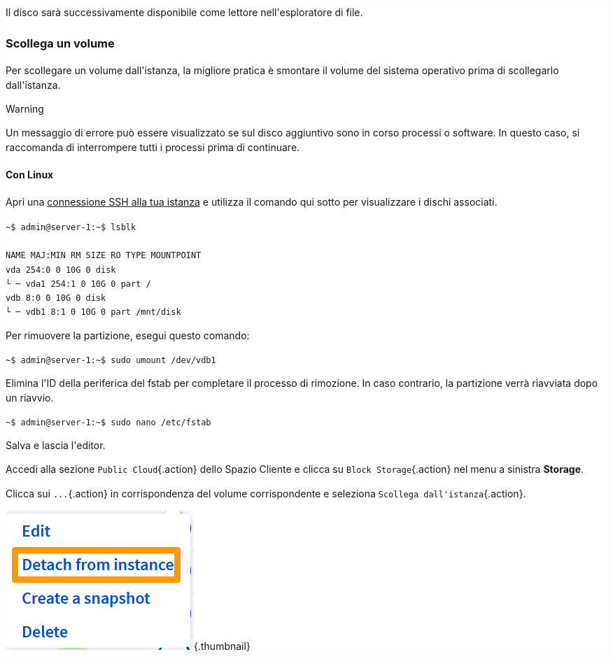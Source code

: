 
Il disco sarà successivamente disponibile come lettore nell'esploratore di file.


### Scollega un volume

Per scollegare un volume dall'istanza, la migliore pratica è smontare il volume del sistema operativo prima di scollegarlo dall'istanza.

> [!warning]
>
> Un messaggio di errore può essere visualizzato se sul disco aggiuntivo sono in corso processi o software. In questo caso, si raccomanda di interrompere tutti i processi prima di continuare.
>

#### Con Linux

Apri una [connessione SSH alla tua istanza](/pages/public_cloud/compute/public-cloud-first-steps#step-3-crea-unistanza) e utilizza il comando qui sotto per visualizzare i dischi associati.

```bash
~$ admin@server-1:~$ lsblk

NAME MAJ:MIN RM SIZE RO TYPE MOUNTPOINT
vda 254:0 0 10G 0 disk
└ ─ vda1 254:1 0 10G 0 part /
vdb 8:0 0 10G 0 disk
└ ─ vdb1 8:1 0 10G 0 part /mnt/disk
```

Per rimuovere la partizione, esegui questo comando:

```bash
~$ admin@server-1:~$ sudo umount /dev/vdb1
```

Elimina l'ID della periferica del fstab per completare il processo di rimozione. In caso contrario, la partizione verrà riavviata dopo un riavvio.

```bash
~$ admin@server-1:~$ sudo nano /etc/fstab
```

Salva e lascia l'editor.

Accedi alla sezione `Public Cloud`{.action} dello Spazio Cliente e clicca su `Block Storage`{.action} nel menu a sinistra **Storage**.

Clicca sui `...`{.action} in corrispondenza del volume corrispondente e seleziona `Scollega dall'istanza`{.action}.

![detach disk](images/detachinstance.png){.thumbnail}
